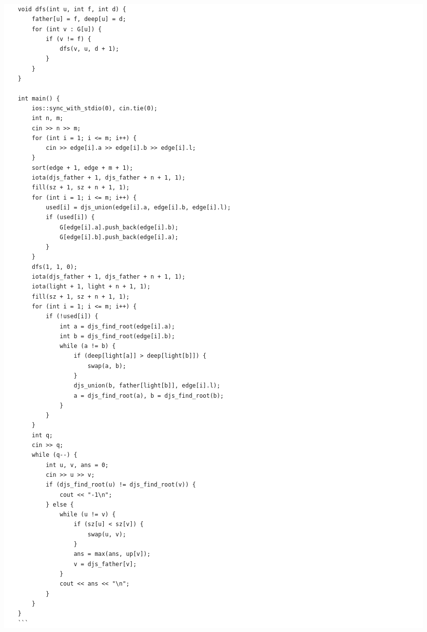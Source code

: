 	    void dfs(int u, int f, int d) {
	        father[u] = f, deep[u] = d;
	        for (int v : G[u]) {
	            if (v != f) {
	                dfs(v, u, d + 1);
	            }
	        }
	    }
	
	    int main() {
	        ios::sync_with_stdio(0), cin.tie(0);
	        int n, m;
	        cin >> n >> m;
	        for (int i = 1; i <= m; i++) {
	            cin >> edge[i].a >> edge[i].b >> edge[i].l;
	        }
	        sort(edge + 1, edge + m + 1);
	        iota(djs_father + 1, djs_father + n + 1, 1);
	        fill(sz + 1, sz + n + 1, 1);
	        for (int i = 1; i <= m; i++) {
	            used[i] = djs_union(edge[i].a, edge[i].b, edge[i].l);
	            if (used[i]) {
	                G[edge[i].a].push_back(edge[i].b);
	                G[edge[i].b].push_back(edge[i].a);
	            }
	        }
	        dfs(1, 1, 0);
	        iota(djs_father + 1, djs_father + n + 1, 1);
	        iota(light + 1, light + n + 1, 1);
	        fill(sz + 1, sz + n + 1, 1);
	        for (int i = 1; i <= m; i++) {
	            if (!used[i]) {
	                int a = djs_find_root(edge[i].a);
	                int b = djs_find_root(edge[i].b);
	                while (a != b) {
	                    if (deep[light[a]] > deep[light[b]]) {
	                        swap(a, b);
	                    }
	                    djs_union(b, father[light[b]], edge[i].l);
	                    a = djs_find_root(a), b = djs_find_root(b);
	                }
	            }
	        }
	        int q;
	        cin >> q;
	        while (q--) {
	            int u, v, ans = 0;
	            cin >> u >> v;
	            if (djs_find_root(u) != djs_find_root(v)) { 
	                cout << "-1\n";
	            } else {
	                while (u != v) {
	                    if (sz[u] < sz[v]) {
	                        swap(u, v);
	                    }
	                    ans = max(ans, up[v]);
	                    v = djs_father[v];
	                }
	                cout << ans << "\n";
	            }
	        }
	    }
	    ```


[^1]: 見此處<a href="/wiki/graph/images/Kosaraju Algorithm.html" target="_blank">此處</a>
[^2]: $x$ 為 true 的狀態就不用考慮了，因為 $y$ 不管選什麼都可以，記得我們邊代表的是「若 u 則 v」